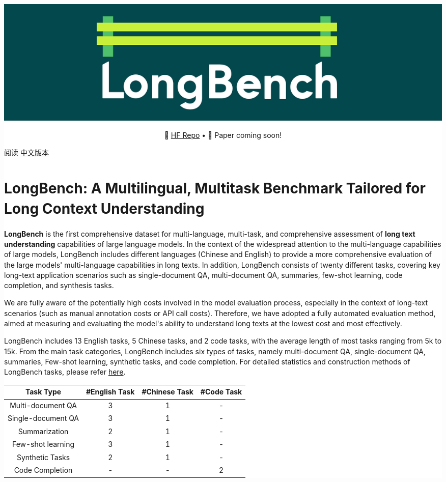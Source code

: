 ![](misc/logo.gif)
<p align="center">
    🤗 <a href="https://huggingface.co/THUDM/chatglm-6b" target="_blank">HF Repo</a> • 📃 Paper coming soon!
</p>

阅读 [中文版本](README.md)

# LongBench: A Multilingual, Multitask Benchmark Tailored for Long Context Understanding

**LongBench** is the first comprehensive dataset for multi-language, multi-task, and comprehensive assessment of **long text understanding** capabilities of large language models. In the context of the widespread attention to the multi-language capabilities of large models, LongBench includes different languages (Chinese and English) to provide a more comprehensive evaluation of the large models' multi-language capabilities in long texts. In addition, LongBench consists of twenty different tasks, covering key long-text application scenarios such as single-document QA, multi-document QA, summaries, few-shot learning, code completion, and synthesis tasks.

We are fully aware of the potentially high costs involved in the model evaluation process, especially in the context of long-text scenarios (such as manual annotation costs or API call costs). Therefore, we have adopted a fully automated evaluation method, aimed at measuring and evaluating the model's ability to understand long texts at the lowest cost and most effectively.

LongBench includes 13 English tasks, 5 Chinese tasks, and 2 code tasks, with the average length of most tasks ranging from 5k to 15k. From the main task categories, LongBench includes six types of tasks, namely multi-document QA, single-document QA, summaries, Few-shot learning, synthetic tasks, and code completion. For detailed statistics and construction methods of LongBench tasks, please refer [here](task_en.md).

| Task Type | \#English Task | \#Chinese Task | \#Code Task |
| :-------: | :--------------------: | :--------------------: | :------------------: |
| Multi-document QA | 3 | 1 | - |
| Single-document QA | 3 | 1 | - |
| Summarization | 2 | 1 | - |
| Few-shot learning | 3 | 1 | - |
| Synthetic Tasks | 2 | 1 | - |
| Code Completion | - | - | 2 |
